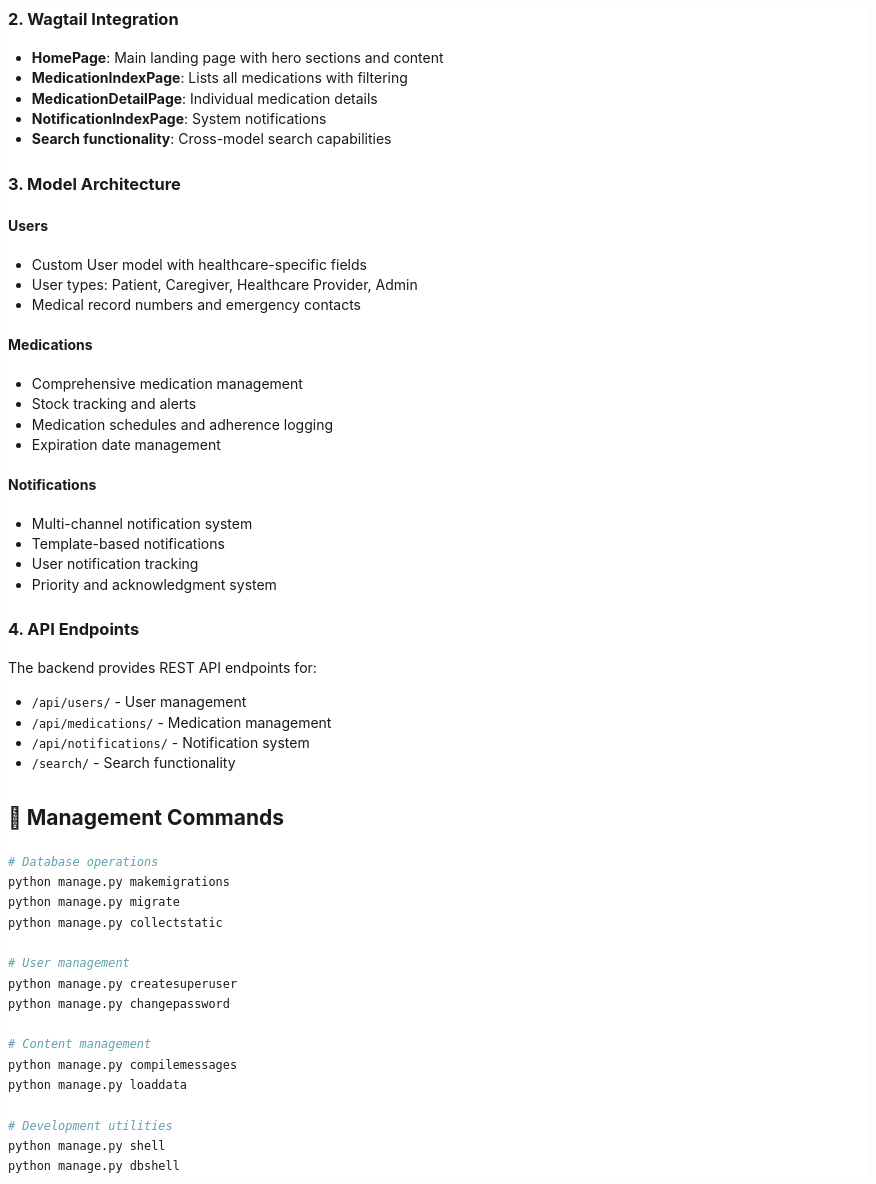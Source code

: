 ### 2. Wagtail Integration

- **HomePage**: Main landing page with hero sections and content
- **MedicationIndexPage**: Lists all medications with filtering
- **MedicationDetailPage**: Individual medication details
- **NotificationIndexPage**: System notifications
- **Search functionality**: Cross-model search capabilities

### 3. Model Architecture

#### Users
- Custom User model with healthcare-specific fields
- User types: Patient, Caregiver, Healthcare Provider, Admin
- Medical record numbers and emergency contacts

#### Medications
- Comprehensive medication management
- Stock tracking and alerts
- Medication schedules and adherence logging
- Expiration date management

#### Notifications
- Multi-channel notification system
- Template-based notifications
- User notification tracking
- Priority and acknowledgment system

### 4. API Endpoints

The backend provides REST API endpoints for:

- `/api/users/` - User management
- `/api/medications/` - Medication management
- `/api/notifications/` - Notification system
- `/search/` - Search functionality

## 🔧 Management Commands

```bash
# Database operations
python manage.py makemigrations
python manage.py migrate
python manage.py collectstatic

# User management
python manage.py createsuperuser
python manage.py changepassword

# Content management
python manage.py compilemessages
python manage.py loaddata

# Development utilities
python manage.py shell
python manage.py dbshell
```
